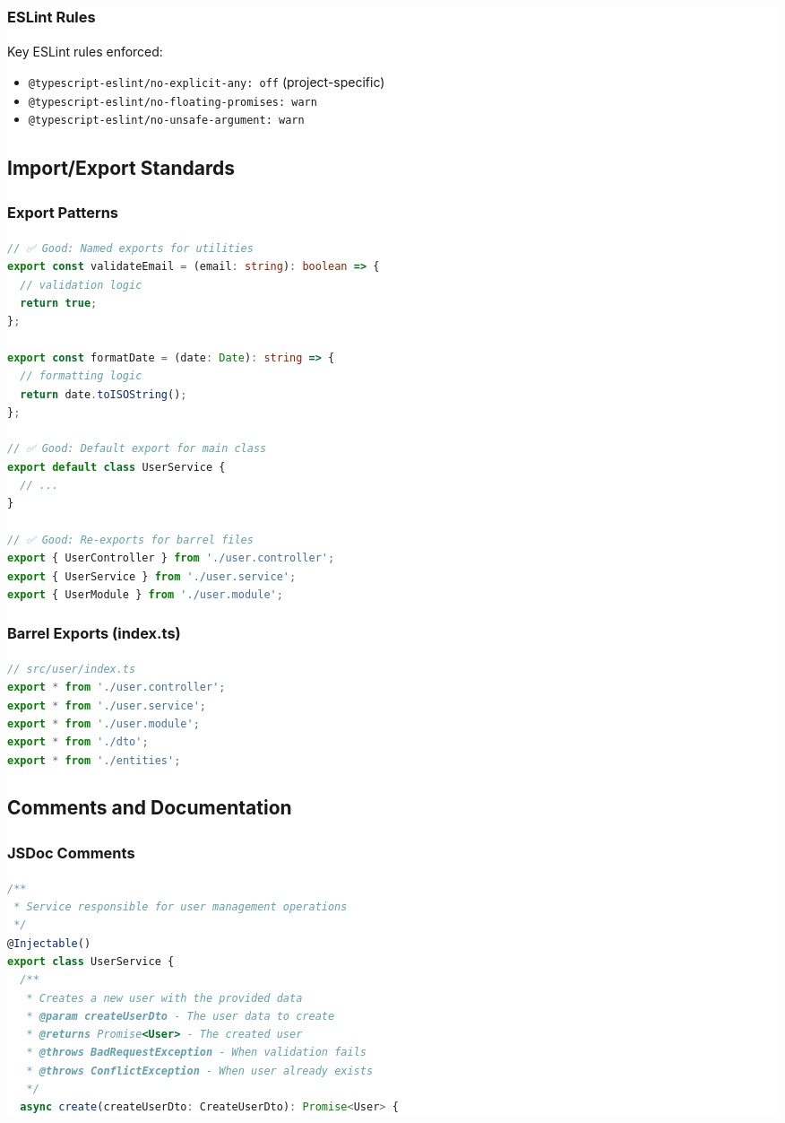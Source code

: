 ### ESLint Rules

Key ESLint rules enforced:

- `@typescript-eslint/no-explicit-any: off` (project-specific)
- `@typescript-eslint/no-floating-promises: warn`
- `@typescript-eslint/no-unsafe-argument: warn`

## Import/Export Standards

### Export Patterns

```typescript
// ✅ Good: Named exports for utilities
export const validateEmail = (email: string): boolean => {
  // validation logic
  return true;
};

export const formatDate = (date: Date): string => {
  // formatting logic
  return date.toISOString();
};

// ✅ Good: Default export for main class
export default class UserService {
  // ...
}

// ✅ Good: Re-exports for barrel files
export { UserController } from './user.controller';
export { UserService } from './user.service';
export { UserModule } from './user.module';
```

### Barrel Exports (index.ts)

```typescript
// src/user/index.ts
export * from './user.controller';
export * from './user.service';
export * from './user.module';
export * from './dto';
export * from './entities';
```

## Comments and Documentation

### JSDoc Comments

```typescript
/**
 * Service responsible for user management operations
 */
@Injectable()
export class UserService {
  /**
   * Creates a new user with the provided data
   * @param createUserDto - The user data to create
   * @returns Promise<User> - The created user
   * @throws BadRequestException - When validation fails
   * @throws ConflictException - When user already exists
   */
  async create(createUserDto: CreateUserDto): Promise<User> {
```